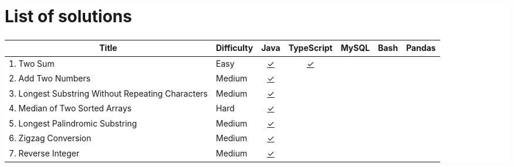 # List of solutions

| Title                                                                               | Difficulty |                                                                     Java                                                                      |                                                  TypeScript                                                   |                                                       MySQL                                                       |                              Bash                               |                                     Pandas                                      |
| ----------------------------------------------------------------------------------- | ---------- | :-------------------------------------------------------------------------------------------------------------------------------------------: | :-----------------------------------------------------------------------------------------------------------: | :---------------------------------------------------------------------------------------------------------------: | :-------------------------------------------------------------: | :-----------------------------------------------------------------------------: |
| 1. Two Sum                                                                          | Easy       |                                               [✓](./solutions/Java/%5B0001_Easy%5D%20Two%20Sum)                                               |                            [✓](./solutions/TypeScript/%5B0001_Easy%5D%20Two%20Sum)                            |                                                                                                                   |                                                                 |                                                                                 |
| 2. Add Two Numbers                                                                  | Medium     |                                         [✓](./solutions/Java/%5B0002_Medium%5D%20Add%20Two%20Numbers)                                         |                                                                                                               |                                                                                                                   |                                                                 |                                                                                 |
| 3. Longest Substring Without Repeating Characters                                   | Medium     |                       [✓](./solutions/Java/%5B0003_Medium%5D%20Longest%20Substring%20Without%20Repeating%20Characters)                        |                                                                                                               |                                                                                                                   |                                                                 |                                                                                 |
| 4. Median of Two Sorted Arrays                                                      | Hard       |                                  [✓](./solutions/Java/%5B0004_Hard%5D%20Median%20of%20Two%20Sorted%20Arrays)                                  |                                                                                                               |                                                                                                                   |                                                                 |                                                                                 |
| 5. Longest Palindromic Substring                                                    | Medium     |                                  [✓](./solutions/Java/%5B0005_Medium%5D%20Longest%20Palindromic%20Substring)                                  |                                                                                                               |                                                                                                                   |                                                                 |                                                                                 |
| 6. Zigzag Conversion                                                                | Medium     |                                         [✓](./solutions/Java/%5B0006_Meduim%5D%20Zigzag%20Conversion)                                         |                                                                                                               |                                                                                                                   |                                                                 |                                                                                 |
| 7. Reverse Integer                                                                  | Medium     |                                          [✓](./solutions/Java/%5B0007_Medium%5D%20Reverse%20Integer)                                          |                                                                                                               |                                                                                                                   |                                                                 |                                                                                 |